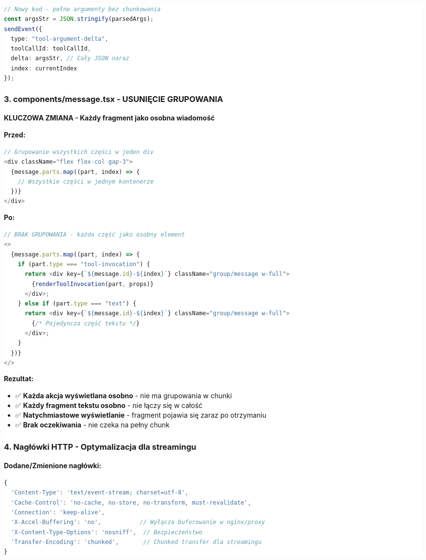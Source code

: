 ```typescript
// Nowy kod - pełne argumenty bez chunkowania
const argsStr = JSON.stringify(parsedArgs);
sendEvent({
  type: "tool-argument-delta",
  toolCallId: toolCallId,
  delta: argsStr, // Cały JSON naraz
  index: currentIndex
});
```

### 3. **components/message.tsx** - USUNIĘCIE GRUPOWANIA

**KLUCZOWA ZMIANA - Każdy fragment jako osobna wiadomość**

**Przed:**
```typescript
// Grupowanie wszystkich części w jeden div
<div className="flex flex-col gap-3">
  {message.parts.map((part, index) => {
    // Wszystkie części w jednym kontenerze
  })}
</div>
```

**Po:**
```typescript
// BRAK GRUPOWANIA - każda część jako osobny element
<>
  {message.parts.map((part, index) => {
    if (part.type === "tool-invocation") {
      return <div key={`${message.id}-${index}`} className="group/message w-full">
        {renderToolInvocation(part, props)}
      </div>;
    } else if (part.type === "text") {
      return <div key={`${message.id}-${index}`} className="group/message w-full">
        {/* Pojedyncza część tekstu */}
      </div>;
    }
  })}
</>
```

**Rezultat:**
- ✅ **Każda akcja wyświetlana osobno** - nie ma grupowania w chunki
- ✅ **Każdy fragment tekstu osobno** - nie łączy się w całość
- ✅ **Natychmiastowe wyświetlanie** - fragment pojawia się zaraz po otrzymaniu
- ✅ **Brak oczekiwania** - nie czeka na pełny chunk

### 4. **Nagłówki HTTP** - Optymalizacja dla streamingu

**Dodane/Zmienione nagłówki:**
```typescript
{
  'Content-Type': 'text/event-stream; charset=utf-8',
  'Cache-Control': 'no-cache, no-store, no-transform, must-revalidate',
  'Connection': 'keep-alive',
  'X-Accel-Buffering': 'no',           // Wyłącza buforowanie w nginx/proxy
  'X-Content-Type-Options': 'nosniff',  // Bezpieczeństwo
  'Transfer-Encoding': 'chunked',       // Chunked transfer dla streamingu
}
```
